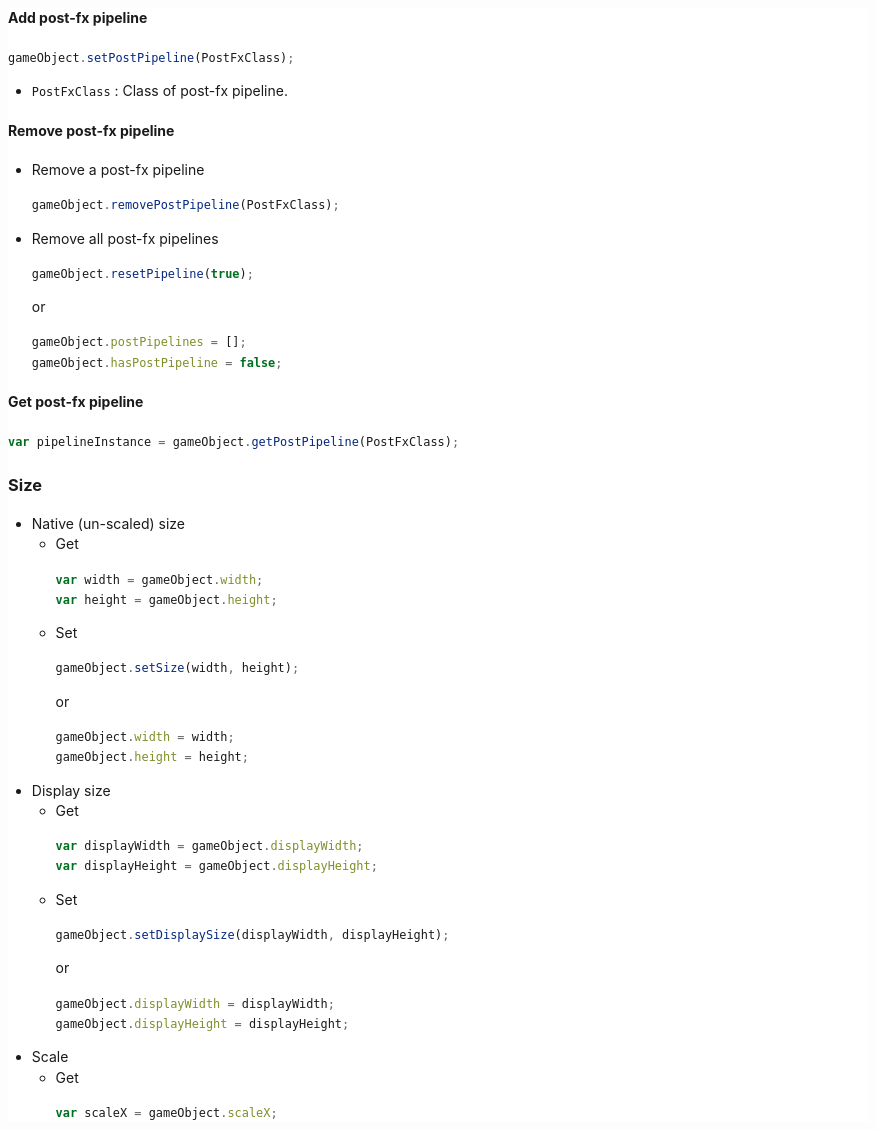 #### Add post-fx pipeline

```javascript
gameObject.setPostPipeline(PostFxClass);
```

- `PostFxClass` : Class of post-fx pipeline.

#### Remove post-fx pipeline

- Remove a post-fx pipeline
    ```javascript
    gameObject.removePostPipeline(PostFxClass);
    ```
- Remove all post-fx pipelines
    ```javascript
    gameObject.resetPipeline(true);
    ```
    or
    ```javascript
    gameObject.postPipelines = [];
    gameObject.hasPostPipeline = false;
    ```

#### Get post-fx pipeline

```javascript
var pipelineInstance = gameObject.getPostPipeline(PostFxClass);
```

### Size

- Native (un-scaled) size
    - Get
        ```javascript
        var width = gameObject.width;
        var height = gameObject.height;
        ```
    - Set
        ```javascript
        gameObject.setSize(width, height);
        ```
        or
        ```javascript
        gameObject.width = width;
        gameObject.height = height;
        ```
- Display size
    - Get
        ```javascript
        var displayWidth = gameObject.displayWidth;
        var displayHeight = gameObject.displayHeight;
        ```
    - Set
        ```javascript
        gameObject.setDisplaySize(displayWidth, displayHeight);
        ```
        or
        ```javascript
        gameObject.displayWidth = displayWidth;
        gameObject.displayHeight = displayHeight;
        ```
- Scale
    - Get
        ```javascript
        var scaleX = gameObject.scaleX;